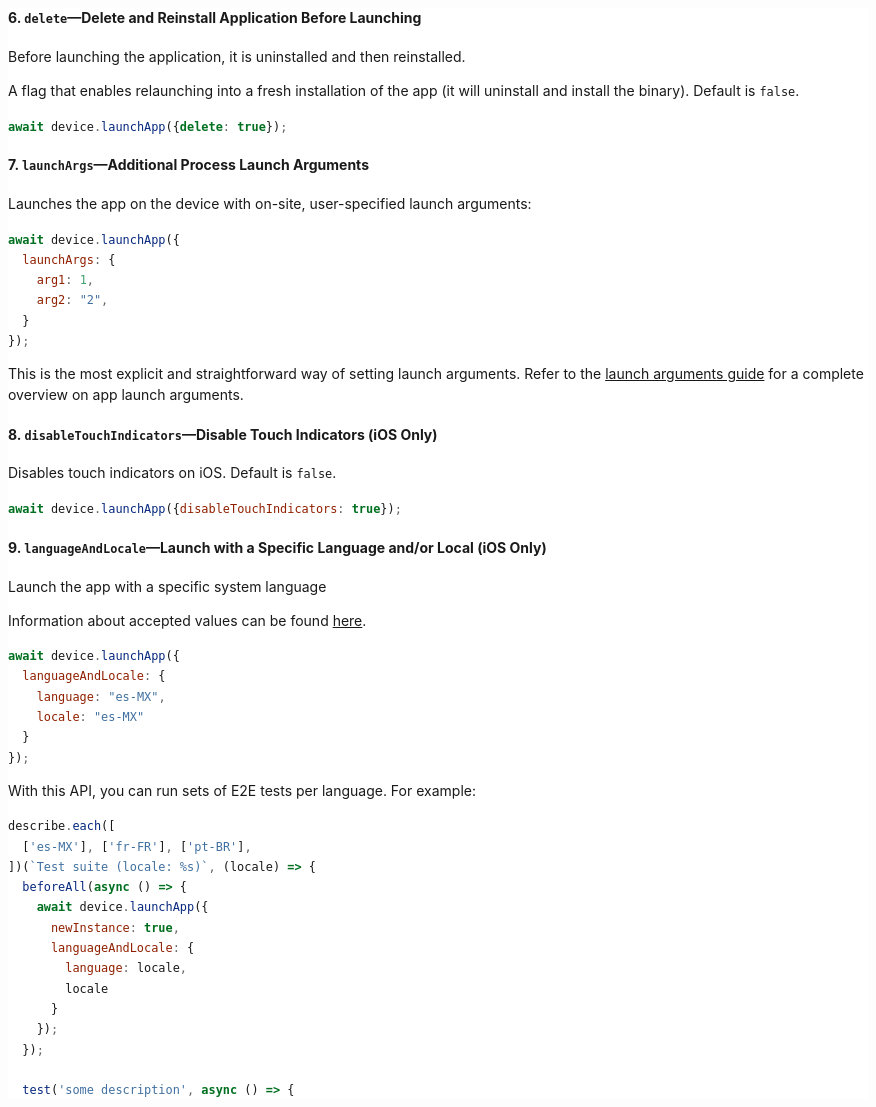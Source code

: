 #### 6. `delete`—Delete and Reinstall Application Before Launching

Before launching the application, it is uninstalled and then reinstalled.

A flag that enables relaunching into a fresh installation of the app (it will uninstall and install the binary). Default is `false`.

```js
await device.launchApp({delete: true});
```

#### 7. `launchArgs`—Additional Process Launch Arguments

Launches the app on the device with on-site, user-specified launch arguments:

```js
await device.launchApp({
  launchArgs: {
    arg1: 1,
    arg2: "2",
  }
});
```

This is the most explicit and straightforward way of setting launch arguments. Refer to the [launch arguments guide](../guide/launch-args.md) for a complete overview on app launch arguments.

#### 8. `disableTouchIndicators`—Disable Touch Indicators (iOS Only)

Disables touch indicators on iOS. Default is `false`.

```js
await device.launchApp({disableTouchIndicators: true});
```

#### 9. `languageAndLocale`—Launch with a Specific Language and/or Local (iOS Only)

Launch the app with a specific system language

Information about accepted values can be found [here](https://developer.apple.com/library/archive/documentation/MacOSX/Conceptual/BPInternational/LanguageandLocaleIDs/LanguageandLocaleIDs.html).

```js
await device.launchApp({
  languageAndLocale: {
    language: "es-MX",
    locale: "es-MX"
  }
});
```

With this API, you can run sets of E2E tests per language. For example:

```js
describe.each([
  ['es-MX'], ['fr-FR'], ['pt-BR'],
])(`Test suite (locale: %s)`, (locale) => {
  beforeAll(async () => {
    await device.launchApp({
      newInstance: true,
      languageAndLocale: {
        language: locale,
        locale
      }
    });
  });

  test('some description', async () => {
```